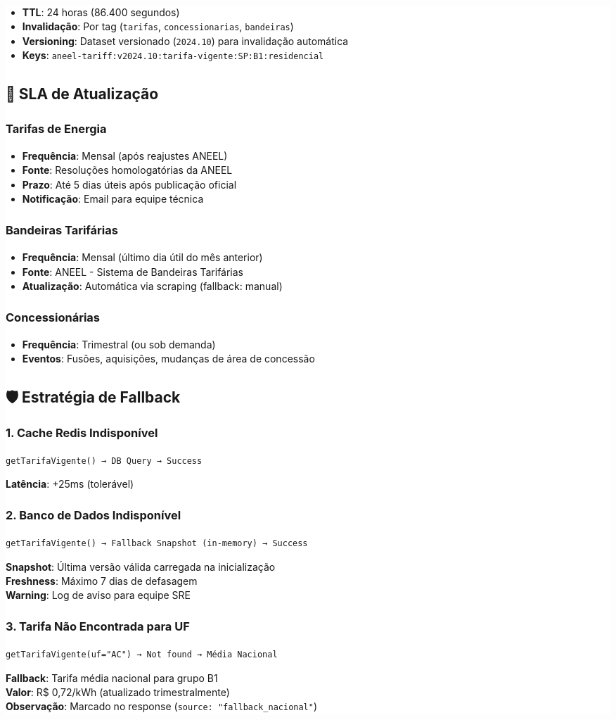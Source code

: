 - **TTL**: 24 horas (86.400 segundos)
- **Invalidação**: Por tag (`tarifas`, `concessionarias`, `bandeiras`)
- **Versioning**: Dataset versionado (`2024.10`) para invalidação automática
- **Keys**: `aneel-tariff:v2024.10:tarifa-vigente:SP:B1:residencial`

## 📅 SLA de Atualização

### Tarifas de Energia

- **Frequência**: Mensal (após reajustes ANEEL)
- **Fonte**: Resoluções homologatórias da ANEEL
- **Prazo**: Até 5 dias úteis após publicação oficial
- **Notificação**: Email para equipe técnica

### Bandeiras Tarifárias

- **Frequência**: Mensal (último dia útil do mês anterior)
- **Fonte**: ANEEL - Sistema de Bandeiras Tarifárias
- **Atualização**: Automática via scraping (fallback: manual)

### Concessionárias

- **Frequência**: Trimestral (ou sob demanda)
- **Eventos**: Fusões, aquisições, mudanças de área de concessão

## 🛡️ Estratégia de Fallback

### 1. Cache Redis Indisponível

```
getTarifaVigente() → DB Query → Success
```

**Latência**: +25ms (tolerável)

### 2. Banco de Dados Indisponível

```
getTarifaVigente() → Fallback Snapshot (in-memory) → Success
```

**Snapshot**: Última versão válida carregada na inicialização  
**Freshness**: Máximo 7 dias de defasagem  
**Warning**: Log de aviso para equipe SRE

### 3. Tarifa Não Encontrada para UF

```
getTarifaVigente(uf="AC") → Not found → Média Nacional
```

**Fallback**: Tarifa média nacional para grupo B1  
**Valor**: R$ 0,72/kWh (atualizado trimestralmente)  
**Observação**: Marcado no response (`source: "fallback_nacional"`)
